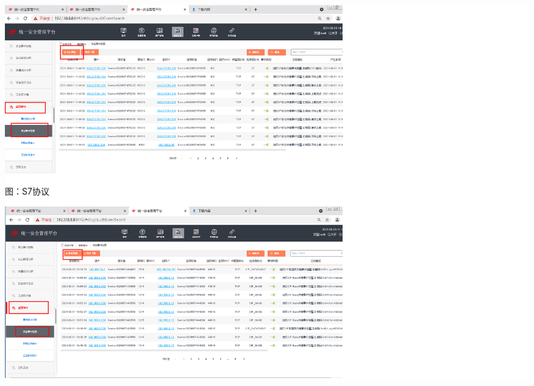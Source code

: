 <img src="关键事件-设备_img/media/image29.png"
style="width:5.76806in;height:2.88194in" />

图：S7协议

<img src="关键事件-设备_img/media/image30.png"
style="width:5.76806in;height:2.93125in" />
